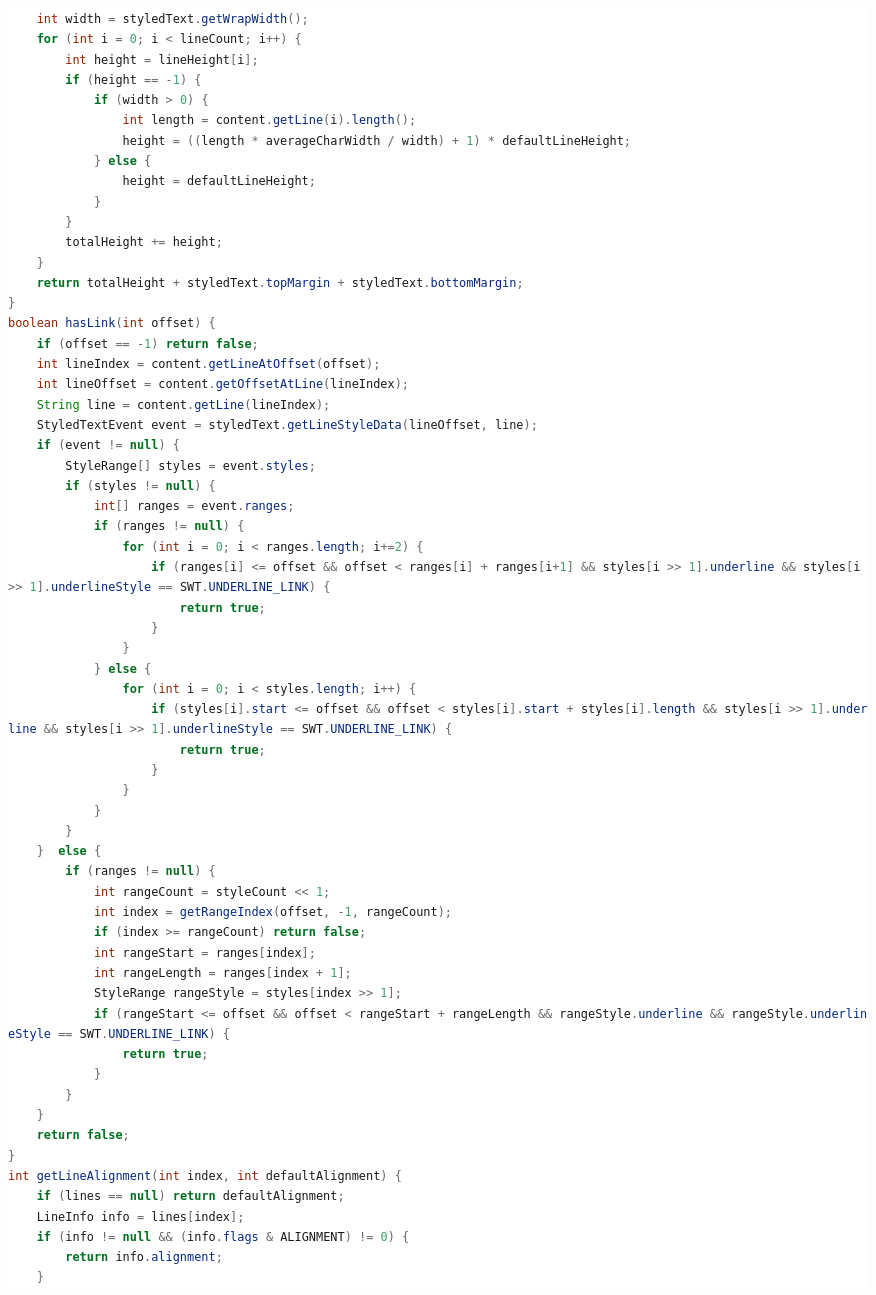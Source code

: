 ```java
	int width = styledText.getWrapWidth();
	for (int i = 0; i < lineCount; i++) {
		int height = lineHeight[i];
		if (height == -1) {
			if (width > 0) {
				int length = content.getLine(i).length();
				height = ((length * averageCharWidth / width) + 1) * defaultLineHeight;
			} else {
				height = defaultLineHeight;
			}
		}
		totalHeight += height;
	}
	return totalHeight + styledText.topMargin + styledText.bottomMargin;
}
boolean hasLink(int offset) {
	if (offset == -1) return false;
	int lineIndex = content.getLineAtOffset(offset);
	int lineOffset = content.getOffsetAtLine(lineIndex);
	String line = content.getLine(lineIndex);
	StyledTextEvent event = styledText.getLineStyleData(lineOffset, line);
	if (event != null) {
		StyleRange[] styles = event.styles;
		if (styles != null) {
			int[] ranges = event.ranges; 
			if (ranges != null) {
				for (int i = 0; i < ranges.length; i+=2) {
					if (ranges[i] <= offset && offset < ranges[i] + ranges[i+1] && styles[i >> 1].underline && styles[i >> 1].underlineStyle == SWT.UNDERLINE_LINK) {
						return true;
					}
				}
			} else {
				for (int i = 0; i < styles.length; i++) {
					if (styles[i].start <= offset && offset < styles[i].start + styles[i].length && styles[i >> 1].underline && styles[i >> 1].underlineStyle == SWT.UNDERLINE_LINK) {
						return true;
					}
				}
			}
		}
	}  else {
		if (ranges != null) {
			int rangeCount = styleCount << 1;
			int index = getRangeIndex(offset, -1, rangeCount);
			if (index >= rangeCount) return false;
			int rangeStart = ranges[index]; 
			int rangeLength = ranges[index + 1];
			StyleRange rangeStyle = styles[index >> 1];
			if (rangeStart <= offset && offset < rangeStart + rangeLength && rangeStyle.underline && rangeStyle.underlineStyle == SWT.UNDERLINE_LINK) {
				return true;
			}
		}
	}
	return false;
}
int getLineAlignment(int index, int defaultAlignment) {
	if (lines == null) return defaultAlignment;
	LineInfo info = lines[index];
	if (info != null && (info.flags & ALIGNMENT) != 0) {
		return info.alignment;
	}
```